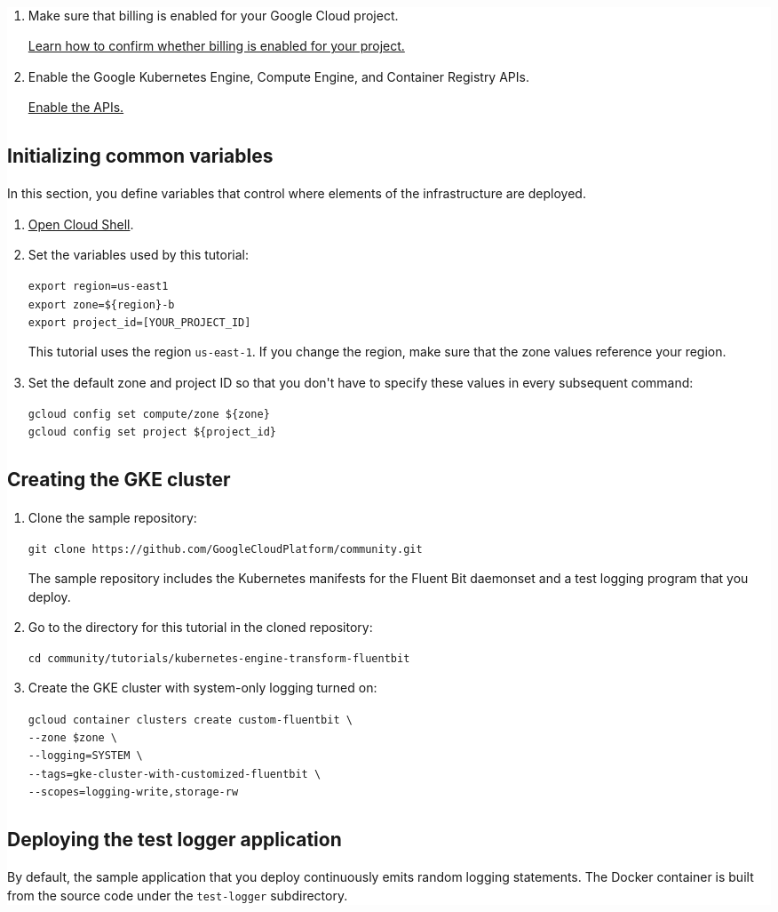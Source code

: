 1.  Make sure that billing is enabled for your Google Cloud project.

    [Learn how to confirm whether billing is enabled for your project.](https://cloud.google.com/billing/docs/how-to/modify-project)
    
1.  Enable the Google Kubernetes Engine, Compute Engine, and Container Registry APIs.

    [Enable the APIs.](https://console.cloud.google.com/flows/enableapi?apiid=container,compute.googleapis.com,containerregistry.googleapis.com)

## Initializing common variables

In this section, you define variables that control where elements of the infrastructure are deployed.

1.  [Open Cloud Shell](https://console.cloud.google.com/?cloudshell=true).

1.  Set the variables used by this tutorial:

        export region=us-east1
        export zone=${region}-b
        export project_id=[YOUR_PROJECT_ID]
        
    This tutorial uses the region `us-east-1`. If you change the region, make sure that the zone values reference your region.

1.  Set the default zone and project ID so that you don't have to specify these values in every subsequent command:

        gcloud config set compute/zone ${zone}
        gcloud config set project ${project_id}

## Creating the GKE cluster

1.  Clone the sample repository:

        git clone https://github.com/GoogleCloudPlatform/community.git

    The sample repository includes the Kubernetes manifests for the Fluent Bit daemonset and a test logging program that you deploy.

1.  Go to the directory for this tutorial in the cloned repository:

        cd community/tutorials/kubernetes-engine-transform-fluentbit

1.  Create the GKE cluster with system-only logging turned on:

        gcloud container clusters create custom-fluentbit \
        --zone $zone \
        --logging=SYSTEM \
        --tags=gke-cluster-with-customized-fluentbit \
        --scopes=logging-write,storage-rw

## Deploying the test logger application

By default, the sample application that you deploy continuously emits random logging statements. The Docker container is
built from the source code under the `test-logger` subdirectory.
